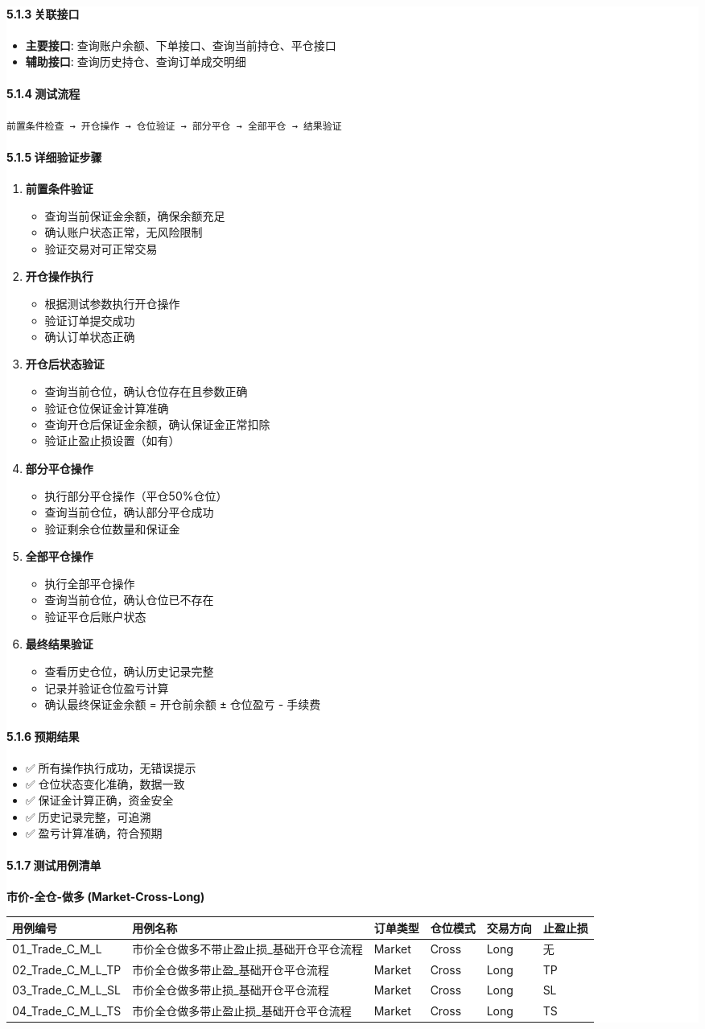 #### 5.1.3 关联接口
- **主要接口**: 查询账户余额、下单接口、查询当前持仓、平仓接口
- **辅助接口**: 查询历史持仓、查询订单成交明细

#### 5.1.4 测试流程
```
前置条件检查 → 开仓操作 → 仓位验证 → 部分平仓 → 全部平仓 → 结果验证
```

#### 5.1.5 详细验证步骤
1. **前置条件验证**
   - 查询当前保证金余额，确保余额充足
   - 确认账户状态正常，无风险限制
   - 验证交易对可正常交易

2. **开仓操作执行**
   - 根据测试参数执行开仓操作
   - 验证订单提交成功
   - 确认订单状态正确

3. **开仓后状态验证**
   - 查询当前仓位，确认仓位存在且参数正确
   - 验证仓位保证金计算准确
   - 查询开仓后保证金余额，确认保证金正常扣除
   - 验证止盈止损设置（如有）

4. **部分平仓操作**
   - 执行部分平仓操作（平仓50%仓位）
   - 查询当前仓位，确认部分平仓成功
   - 验证剩余仓位数量和保证金

5. **全部平仓操作**
   - 执行全部平仓操作
   - 查询当前仓位，确认仓位已不存在
   - 验证平仓后账户状态

6. **最终结果验证**
   - 查看历史仓位，确认历史记录完整
   - 记录并验证仓位盈亏计算
   - 确认最终保证金余额 = 开仓前余额 ± 仓位盈亏 - 手续费

#### 5.1.6 预期结果
- ✅ 所有操作执行成功，无错误提示
- ✅ 仓位状态变化准确，数据一致
- ✅ 保证金计算正确，资金安全
- ✅ 历史记录完整，可追溯
- ✅ 盈亏计算准确，符合预期

#### 5.1.7 测试用例清单

**市价-全仓-做多 (Market-Cross-Long)**

| 用例编号 | 用例名称 | 订单类型 | 仓位模式 | 交易方向 | 止盈止损 |
| :--- | :--- | :--- | :--- | :--- | :--- |
| 01_Trade_C_M_L | 市价全仓做多不带止盈止损_基础开仓平仓流程 | Market | Cross | Long | 无 |
| 02_Trade_C_M_L_TP | 市价全仓做多带止盈_基础开仓平仓流程 | Market | Cross | Long | TP |
| 03_Trade_C_M_L_SL | 市价全仓做多带止损_基础开仓平仓流程 | Market | Cross | Long | SL |
| 04_Trade_C_M_L_TS | 市价全仓做多带止盈止损_基础开仓平仓流程 | Market | Cross | Long | TS |
